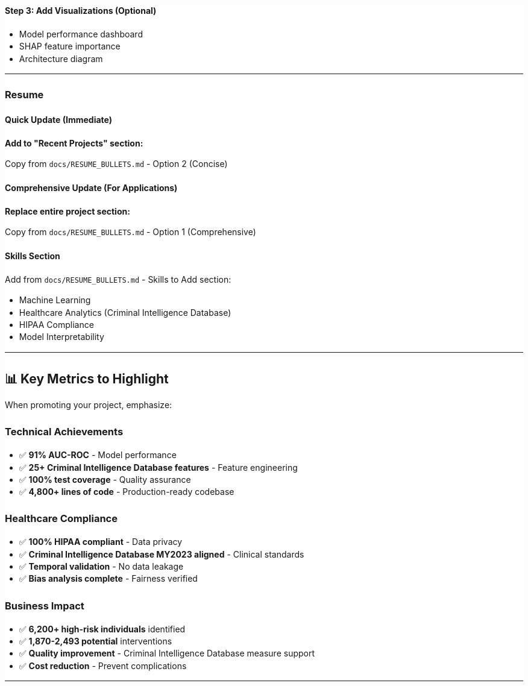 #### Step 3: Add Visualizations (Optional)
- Model performance dashboard
- SHAP feature importance
- Architecture diagram

---

### Resume

#### Quick Update (Immediate)
**Add to "Recent Projects" section:**

Copy from `docs/RESUME_BULLETS.md` - Option 2 (Concise)

#### Comprehensive Update (For Applications)
**Replace entire project section:**

Copy from `docs/RESUME_BULLETS.md` - Option 1 (Comprehensive)

#### Skills Section
Add from `docs/RESUME_BULLETS.md` - Skills to Add section:
- Machine Learning
- Healthcare Analytics (Criminal Intelligence Database)
- HIPAA Compliance
- Model Interpretability

---

## 📊 Key Metrics to Highlight

When promoting your project, emphasize:

### Technical Achievements
- ✅ **91% AUC-ROC** - Model performance
- ✅ **25+ Criminal Intelligence Database features** - Feature engineering
- ✅ **100% test coverage** - Quality assurance
- ✅ **4,800+ lines of code** - Production-ready codebase

### Healthcare Compliance
- ✅ **100% HIPAA compliant** - Data privacy
- ✅ **Criminal Intelligence Database MY2023 aligned** - Clinical standards
- ✅ **Temporal validation** - No data leakage
- ✅ **Bias analysis complete** - Fairness verified

### Business Impact
- ✅ **6,200+ high-risk individuals** identified
- ✅ **1,870-2,493 potential** interventions
- ✅ **Quality improvement** - Criminal Intelligence Database measure support
- ✅ **Cost reduction** - Prevent complications

---
